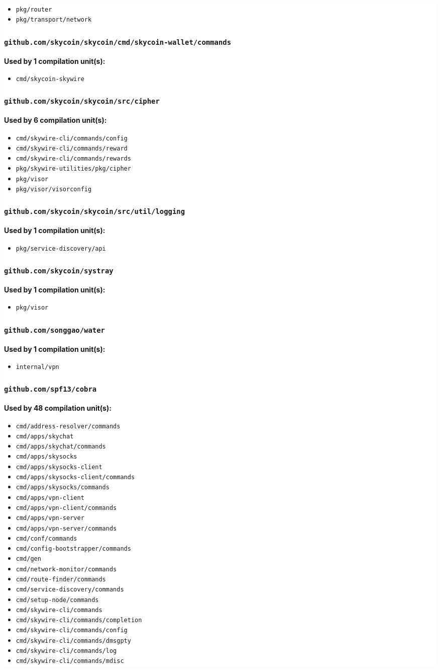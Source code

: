 - `pkg/router`
- `pkg/transport/network`

### `github.com/skycoin/skycoin/cmd/skycoin-wallet/commands`

**Used by 1 compilation unit(s):**

- `cmd/skycoin-skywire`

### `github.com/skycoin/skycoin/src/cipher`

**Used by 6 compilation unit(s):**

- `cmd/skywire-cli/commands/config`
- `cmd/skywire-cli/commands/reward`
- `cmd/skywire-cli/commands/rewards`
- `pkg/skywire-utilities/pkg/cipher`
- `pkg/visor`
- `pkg/visor/visorconfig`

### `github.com/skycoin/skycoin/src/util/logging`

**Used by 1 compilation unit(s):**

- `pkg/service-discovery/api`

### `github.com/skycoin/systray`

**Used by 1 compilation unit(s):**

- `pkg/visor`

### `github.com/songgao/water`

**Used by 1 compilation unit(s):**

- `internal/vpn`

### `github.com/spf13/cobra`

**Used by 48 compilation unit(s):**

- `cmd/address-resolver/commands`
- `cmd/apps/skychat`
- `cmd/apps/skychat/commands`
- `cmd/apps/skysocks`
- `cmd/apps/skysocks-client`
- `cmd/apps/skysocks-client/commands`
- `cmd/apps/skysocks/commands`
- `cmd/apps/vpn-client`
- `cmd/apps/vpn-client/commands`
- `cmd/apps/vpn-server`
- `cmd/apps/vpn-server/commands`
- `cmd/conf/commands`
- `cmd/config-bootstrapper/commands`
- `cmd/gen`
- `cmd/network-monitor/commands`
- `cmd/route-finder/commands`
- `cmd/service-discovery/commands`
- `cmd/setup-node/commands`
- `cmd/skywire-cli/commands`
- `cmd/skywire-cli/commands/completion`
- `cmd/skywire-cli/commands/config`
- `cmd/skywire-cli/commands/dmsgpty`
- `cmd/skywire-cli/commands/log`
- `cmd/skywire-cli/commands/mdisc`